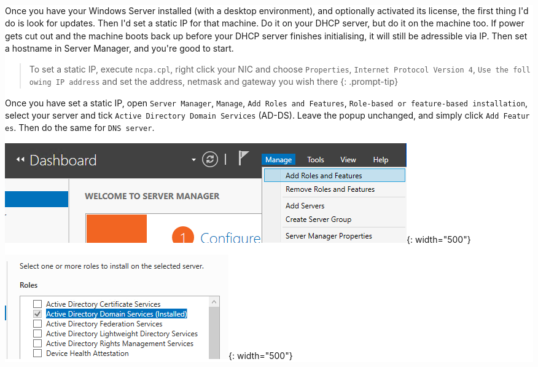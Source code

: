 Once you have your Windows Server installed (with a desktop environment), and optionally activated its license, the first thing I'd do is look for updates. Then I'd set a static IP for that machine. Do it on your DHCP server, but do it on the machine too. If power gets cut out and the machine boots back up before your DHCP server finishes initialising, it will still be adressible via IP. Then set a hostname in Server Manager, and you're good to start.

> To set a static IP, execute `ncpa.cpl`, right click your NIC and choose `Properties`, `Internet Protocol Version 4`, `Use the following IP address` and set the address, netmask and gateway you wish there
{: .prompt-tip}

Once you have set a static IP, open `Server Manager`, `Manage`, `Add Roles and Features`, `Role-based or feature-based installation`, select your server and tick `Active Directory Domain Services` (AD-DS). Leave the popup unchanged, and simply click `Add Features`. Then do the same for `DNS server`.

![](/assets/img/truenas-and-active-directory/manage.png){: width="500"}

![](/assets/img/truenas-and-active-directory/ad-ds.png){: width="500"}